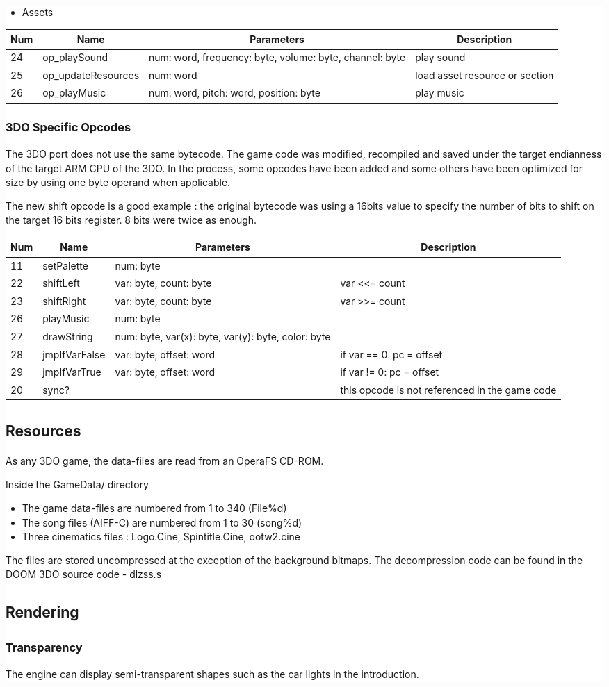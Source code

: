 * Assets

Num | Name | Parameters | Description
--- | ---- | ---------- | ---
24  | op_playSound       | num: word, frequency: byte, volume: byte, channel: byte | play sound
25  | op_updateResources | num: word                                               | load asset resource or section
26  | op_playMusic       | num: word, pitch: word, position: byte                  | play music

### 3DO Specific Opcodes

The 3DO port does not use the same bytecode. The game code was modified, recompiled and saved under the target endianness of the target ARM CPU of the 3DO.
In the process, some opcodes have been added and some others have been optimized for size by using one byte operand when applicable.

The new shift opcode is a good example : the original bytecode was using a 16bits value to specify the number of bits to shift on the target 16 bits register.
8 bits were twice as enough.

Num | Name | Parameters | Description
--- | ---- | -----------| ---
11  | setPalette    | num: byte                                          |
22  | shiftLeft     | var: byte, count: byte                             | var <<= count
23  | shiftRight    | var: byte, count: byte                             | var >>= count
26  | playMusic     | num: byte                                          |
27  | drawString    | num: byte, var(x): byte, var(y): byte, color: byte |
28  | jmpIfVarFalse | var: byte, offset: word                            | if var == 0: pc = offset
29  | jmpIfVarTrue  | var: byte, offset: word                            | if var != 0: pc = offset
20  | sync?         |                                                    | this opcode is not referenced in the game code

## Resources

As any 3DO game, the data-files are read from an OperaFS CD-ROM.

Inside the GameData/ directory
* The game data-files are numbered from 1 to 340 (File%d)
* The song files (AIFF-C) are numbered from 1 to 30 (song%d)
* Three cinematics files : Logo.Cine, Spintitle.Cine, ootw2.cine

The files are stored uncompressed at the exception of the background bitmaps.
The decompression code can be found in the DOOM 3DO source code - [dlzss.s](https://github.com/Olde-Skuul/doom3do/blob/master/lib/burger/dlzss.s)

## Rendering

### Transparency

The engine can display semi-transparent shapes such as the car lights in the introduction.
